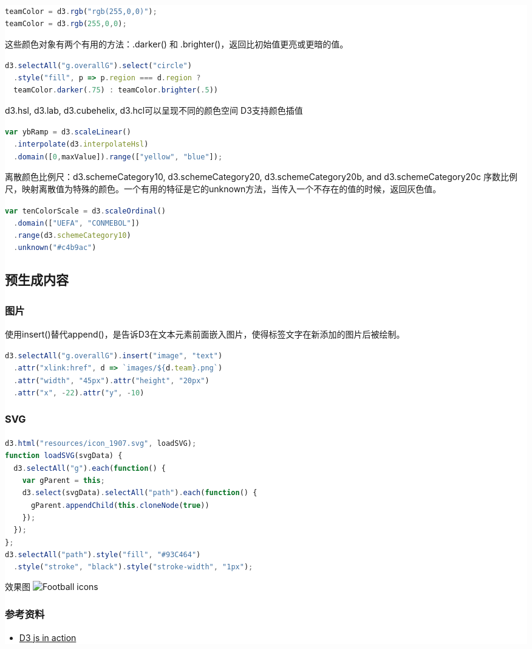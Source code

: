 ``` javascript
teamColor = d3.rgb("rgb(255,0,0)");
teamColor = d3.rgb(255,0,0);
```
这些颜色对象有两个有用的方法：.darker() 和 .brighter()，返回比初始值更亮或更暗的值。
``` javascript
d3.selectAll("g.overallG").select("circle")
  .style("fill", p => p.region === d.region ?
  teamColor.darker(.75) : teamColor.brighter(.5))
```
d3.hsl, d3.lab, d3.cubehelix, d3.hcl可以呈现不同的颜色空间
D3支持颜色插值
``` javascript
var ybRamp = d3.scaleLinear()
  .interpolate(d3.interpolateHsl)
  .domain([0,maxValue]).range(["yellow", "blue"]);
```
离散颜色比例尺：d3.schemeCategory10, d3.schemeCategory20, d3.schemeCategory20b, and d3.schemeCategory20c
序数比例尺，映射离散值为特殊的颜色。一个有用的特征是它的unknown方法，当传入一个不存在的值的时候，返回灰色值。
``` javascript
var tenColorScale = d3.scaleOrdinal()
  .domain(["UEFA", "CONMEBOL"])
  .range(d3.schemeCategory10)
  .unknown("#c4b9ac")
```
## 预生成内容
### 图片
使用insert()替代append()，是告诉D3在文本元素前面嵌入图片，使得标签文字在新添加的图片后被绘制。
``` javascript
d3.selectAll("g.overallG").insert("image", "text")
  .attr("xlink:href", d => `images/${d.team}.png`)
  .attr("width", "45px").attr("height", "20px")
  .attr("x", -22).attr("y", -10)
```
### SVG
```javascript
d3.html("resources/icon_1907.svg", loadSVG);
function loadSVG(svgData) {
  d3.selectAll("g").each(function() {
    var gParent = this;
    d3.select(svgData).selectAll("path").each(function() {
      gParent.appendChild(this.cloneNode(true))
    });
  });
};
d3.selectAll("path").style("fill", "#93C464")
  .style("stroke", "black").style("stroke-width", "1px");
```
效果图
![Football icons](http://pic.caigoubao.cc/604149/blog/visualization/footballs.png)

### 参考资料
- [D3 js in action](https://www.manning.com/books/d3-js-in-action)